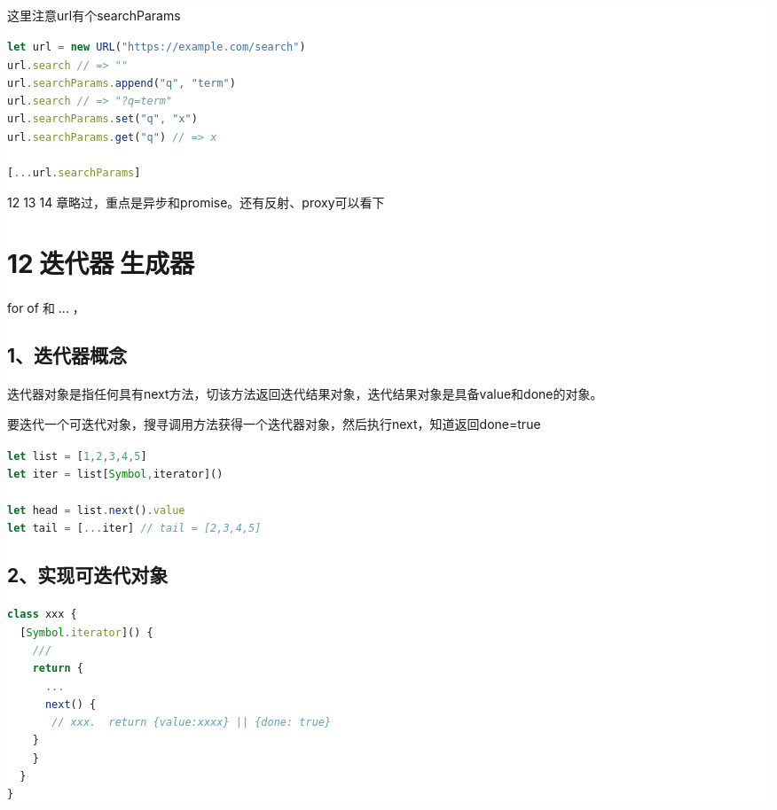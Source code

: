 这里注意url有个searchParams

```js
let url = new URL("https://example.com/search")
url.search // => ""
url.searchParams.append("q", "term")
url.search // => "?q=term"
url.searchParams.set("q", "x")
url.searchParams.get("q") // => x

[...url.searchParams]
```





12 13 14 章略过，重点是异步和promise。还有反射、proxy可以看下

# 12 迭代器 生成器

for of 和 ... ，



## 1、迭代器概念

迭代器对象是指任何具有next方法，切该方法返回迭代结果对象，迭代结果对象是具备value和done的对象。

要迭代一个可迭代对象，搜寻调用方法获得一个迭代器对象，然后执行next，知道返回done=true

```js
let list = [1,2,3,4,5]
let iter = list[Symbol,iterator]()

let head = list.next().value
let tail = [...iter] // tail = [2,3,4,5]
```



## 2、实现可迭代对象

```js
class xxx {
  [Symbol.iterator]() {
    ///
    return {
      ...
      next() {
       // xxx.  return {value:xxxx} || {done: true}
    }
    }
  }
}
```
